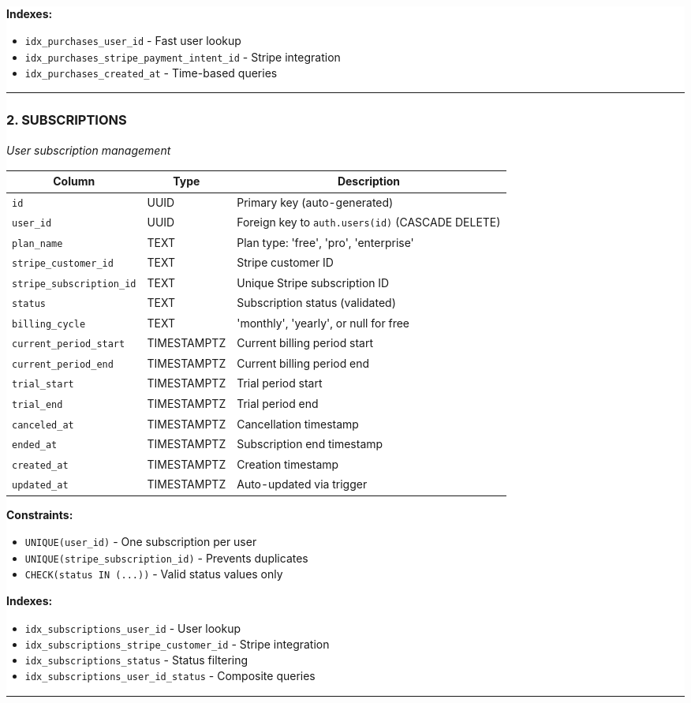 **Indexes:**

- `idx_purchases_user_id` - Fast user lookup
- `idx_purchases_stripe_payment_intent_id` - Stripe integration
- `idx_purchases_created_at` - Time-based queries

---

### 2. **SUBSCRIPTIONS**

_User subscription management_

| Column                   | Type        | Description                                      |
| ------------------------ | ----------- | ------------------------------------------------ |
| `id`                     | UUID        | Primary key (auto-generated)                     |
| `user_id`                | UUID        | Foreign key to `auth.users(id)` (CASCADE DELETE) |
| `plan_name`              | TEXT        | Plan type: 'free', 'pro', 'enterprise'           |
| `stripe_customer_id`     | TEXT        | Stripe customer ID                               |
| `stripe_subscription_id` | TEXT        | Unique Stripe subscription ID                    |
| `status`                 | TEXT        | Subscription status (validated)                  |
| `billing_cycle`          | TEXT        | 'monthly', 'yearly', or null for free            |
| `current_period_start`   | TIMESTAMPTZ | Current billing period start                     |
| `current_period_end`     | TIMESTAMPTZ | Current billing period end                       |
| `trial_start`            | TIMESTAMPTZ | Trial period start                               |
| `trial_end`              | TIMESTAMPTZ | Trial period end                                 |
| `canceled_at`            | TIMESTAMPTZ | Cancellation timestamp                           |
| `ended_at`               | TIMESTAMPTZ | Subscription end timestamp                       |
| `created_at`             | TIMESTAMPTZ | Creation timestamp                               |
| `updated_at`             | TIMESTAMPTZ | Auto-updated via trigger                         |

**Constraints:**

- `UNIQUE(user_id)` - One subscription per user
- `UNIQUE(stripe_subscription_id)` - Prevents duplicates
- `CHECK(status IN (...))` - Valid status values only

**Indexes:**

- `idx_subscriptions_user_id` - User lookup
- `idx_subscriptions_stripe_customer_id` - Stripe integration
- `idx_subscriptions_status` - Status filtering
- `idx_subscriptions_user_id_status` - Composite queries

---
